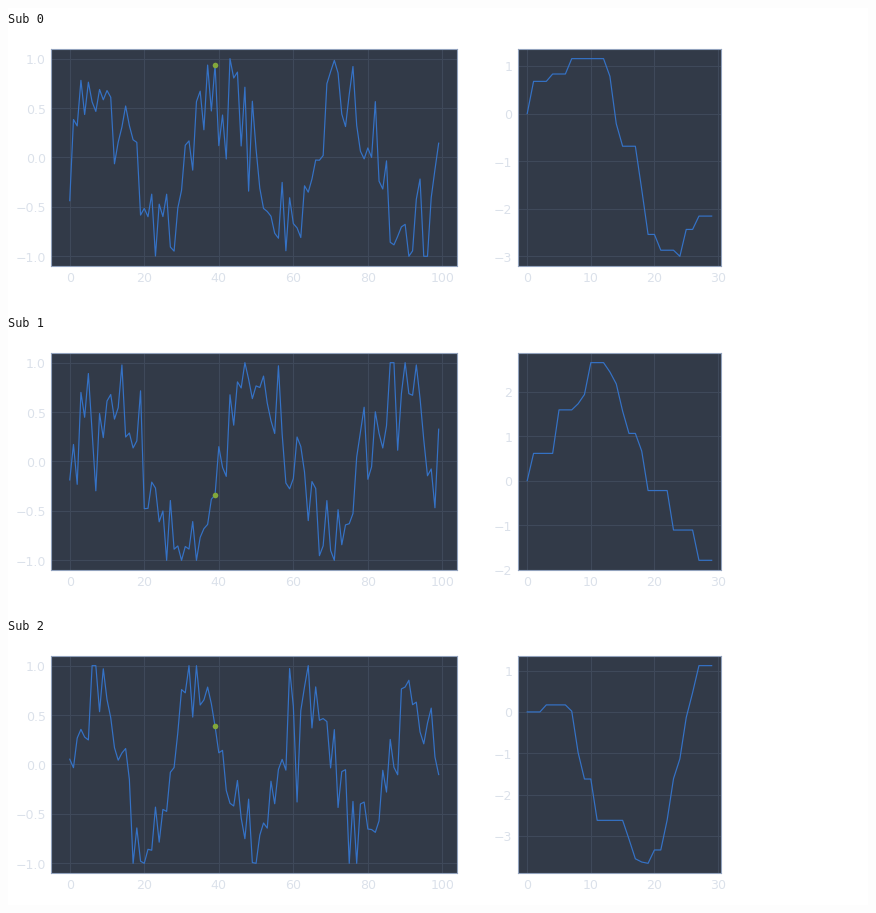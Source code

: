 
    Sub 0



![png](Agent-Resource-Allocation_files/Agent-Resource-Allocation_24_225.png)


    Sub 1



![png](Agent-Resource-Allocation_files/Agent-Resource-Allocation_24_227.png)


    Sub 2



![png](Agent-Resource-Allocation_files/Agent-Resource-Allocation_24_229.png)
